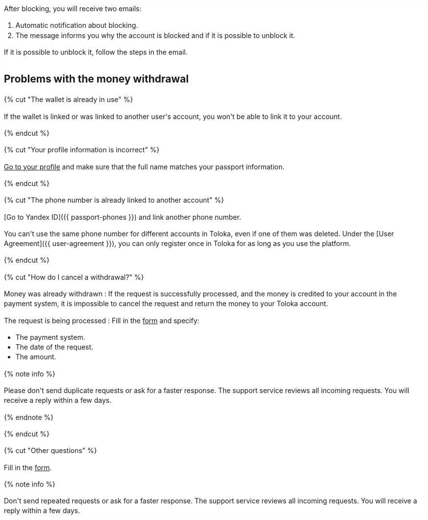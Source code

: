 After blocking, you will receive two emails:
1. Automatic notification about blocking.
1. The message informs you why the account is blocked and if it is possible to unblock it.

If it is possible to unblock it, follow the steps in the email.

## Problems with the money withdrawal

{% cut "The wallet is already in use" %}

If the wallet is linked or was linked to another user's account, you won't be able to link it to your account.

{% endcut %}

{% cut "Your profile information is incorrect" %}

[Go to your profile](../profile.md#edit) and make sure that the full name matches your passport information.

{% endcut %}

{% cut "The phone number is already linked to another account" %}

[Go to Yandex ID]({{ passport-phones }}) and link another phone number.

You can't use the same phone number for different accounts in Toloka, even if one of them was deleted. Under the [User Agreement]({{ user-agreement }}), you can only register once in Toloka for as long as you use the platform.

{% endcut %}

{% cut "How do I cancel a withdrawal?" %}

Money was already withdrawn
:  If the request is successfully processed, and the money is credited to your account in the payment system, it is impossible to cancel the request and return the money to your Toloka account.

The request is being processed
:  Fill in the [form](https://forms.yandex.ru/surveys/8710/) and specify:
* The payment system.
* The date of the request.
* The amount.

{% note info %}

Please don't send duplicate requests or ask for a faster response. The support service reviews all incoming requests. You will receive a reply within a few days.

{% endnote %}

{% endcut %}

{% cut "Other questions" %}

Fill in the [form](https://forms.yandex.ru/surveys/8710/).

{% note info %}

Don't send repeated requests or ask for a faster response. The support service reviews all incoming requests. You will receive a reply within a few days.
